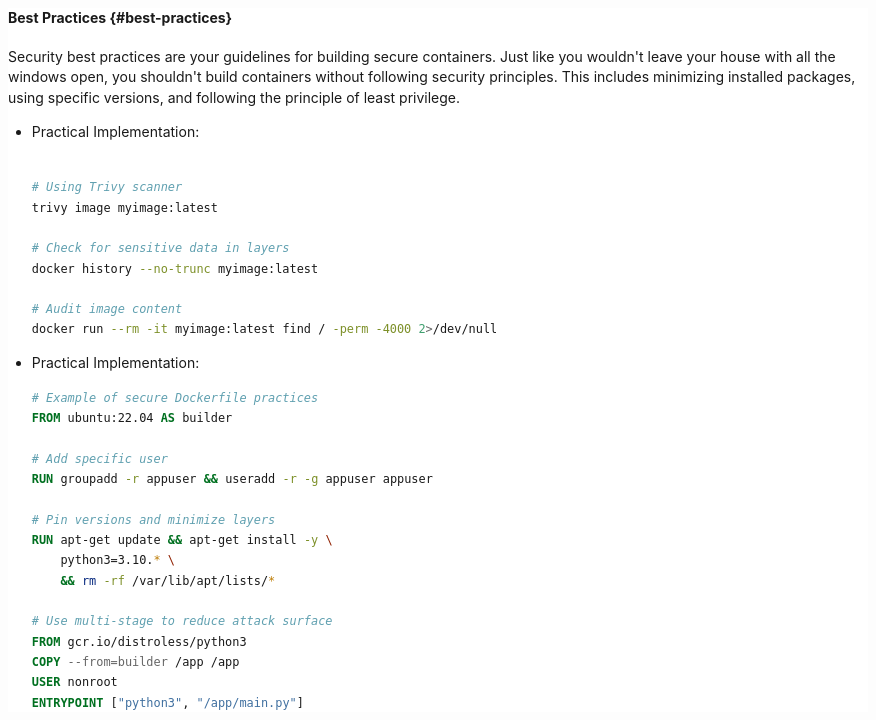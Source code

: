 
#### Best Practices {#best-practices}

Security best practices are your guidelines for building secure containers. Just like you wouldn't leave your house with all the windows open, you shouldn't build containers without following security principles. This includes minimizing installed packages, using specific versions, and following the principle of least privilege.



-  Practical Implementation:

    ```bash

    # Using Trivy scanner
    trivy image myimage:latest

    # Check for sensitive data in layers
    docker history --no-trunc myimage:latest

    # Audit image content
    docker run --rm -it myimage:latest find / -perm -4000 2>/dev/null
    ```



-  Practical Implementation:

    ```dockerfile
    # Example of secure Dockerfile practices
    FROM ubuntu:22.04 AS builder

    # Add specific user
    RUN groupadd -r appuser && useradd -r -g appuser appuser

    # Pin versions and minimize layers
    RUN apt-get update && apt-get install -y \
        python3=3.10.* \
        && rm -rf /var/lib/apt/lists/*

    # Use multi-stage to reduce attack surface
    FROM gcr.io/distroless/python3
    COPY --from=builder /app /app
    USER nonroot
    ENTRYPOINT ["python3", "/app/main.py"]
    ```
